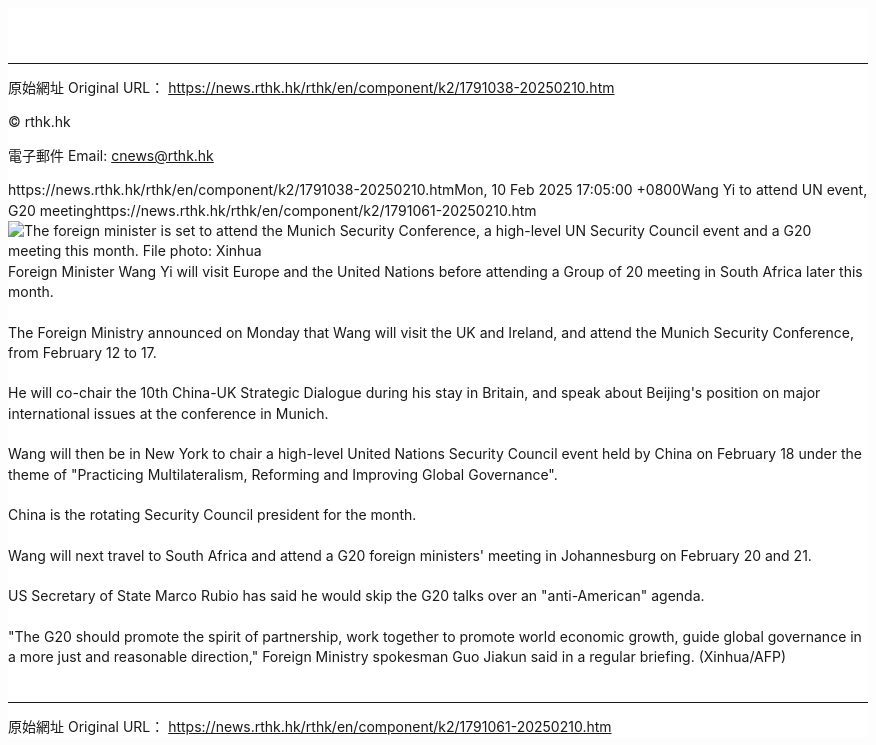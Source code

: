 </br>
</div>
<br/>
<hr/>
<p>
原始網址 Original URL：
<a href="https://news.rthk.hk/rthk/en/component/k2/1791038-20250210.htm" rel="nofollow">
https://news.rthk.hk/rthk/en/component/k2/1791038-20250210.htm
</a>
</p>
<p>
© rthk.hk
</p>
<p>
電子郵件 Email:
<a href="mailto:cnews@rthk.hk" rel="nofollow">
cnews@rthk.hk
</a>
</p>https://news.rthk.hk/rthk/en/component/k2/1791038-20250210.htmMon, 10 Feb 2025 17:05:00 +0800Wang Yi to attend UN event, G20 meetinghttps://news.rthk.hk/rthk/en/component/k2/1791061-20250210.htm<img alt="The foreign minister is set to attend the Munich Security Conference, a high-level UN Security Council event and a G20 meeting this month. File photo: Xinhua" referrerpolicy="no-referrer" src="https://wsrv.nl/?n=-1&amp;we&amp;h=1080&amp;output=webp&amp;trim=1&amp;url=https%3A%2F%2Fnewsstatic.rthk.hk%2Fimages%2Fmfile\_1791061\_1\_20250210192024.jpg&amp;q=90" style="width:100%;height:auto"/>
<br/>
<div class="itemFullText">
Foreign Minister Wang Yi will visit Europe and the United Nations before attending a Group of 20 meeting in South Africa later this month.
<br>
<br/>
The Foreign Ministry announced on Monday that Wang will visit the UK and Ireland, and attend the Munich Security Conference, from February 12 to 17.
<br/>
<br/>
He will co-chair the 10th China-UK Strategic Dialogue during his stay in Britain, and speak about Beijing's position on major international issues at the conference in Munich.
<br/>
<br/>
Wang will then be in New York to chair a high-level United Nations Security Council event held by China on February 18 under the theme of "Practicing Multilateralism, Reforming and Improving Global Governance".
<br/>
<br/>
China is the rotating Security Council president for the month.
<br/>
<br/>
Wang will next travel to South Africa and attend a G20 foreign ministers' meeting in Johannesburg on February 20 and 21.
<br/>
<br/>
US Secretary of State Marco Rubio has said he would skip the G20 talks over an "anti-American" agenda.
<br/>
<br/>
"The G20 should promote the spirit of partnership, work together to promote world economic growth, guide global governance in a more just and reasonable direction," Foreign Ministry spokesman Guo Jiakun said in a regular briefing. (Xinhua/AFP)
</br>
</div>
<br/>
<hr/>
<p>
原始網址 Original URL：
<a href="https://news.rthk.hk/rthk/en/component/k2/1791061-20250210.htm" rel="nofollow">
https://news.rthk.hk/rthk/en/component/k2/1791061-20250210.htm
</a>
</p>
<p>